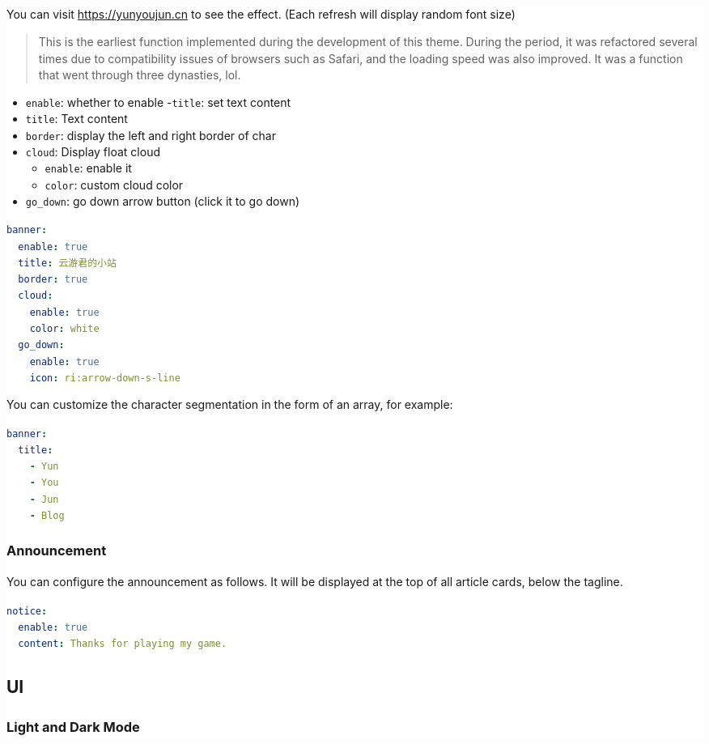 You can visit <https://yunyoujun.cn> to see the effect. (Each refresh will display random font size)

> This is the earliest function implemented during the development of this theme. During the period, it was refactored several times due to compatibility issues of browsers such as Safari, and the loading speed was also improved.
> It was a function that went through three dynasties, lol.

- `enable`: whether to enable -`title`: set text content
- `title`: Text content
- `border`: display the left and right border of char
- `cloud`: Display float cloud
  - `enable`: enable it
  - `color`: custom cloud color
- `go_down`: go down arrow button (click it to go down)

```yaml
banner:
  enable: true
  title: 云游君的小站
  border: true
  cloud:
    enable: true
    color: white
  go_down:
    enable: true
    icon: ri:arrow-down-s-line
```

You can customize the character segmentation in the form of an array, for example:

```yaml
banner:
  title:
    - Yun
    - You
    - Jun
    - Blog
```

### Announcement

You can configure the announcement as follows.
It will be displayed at the top of all article cards, below the tagline.

```yaml
notice:
  enable: true
  content: Thanks for playing my game.
```

## UI

### Light and Dark Mode
